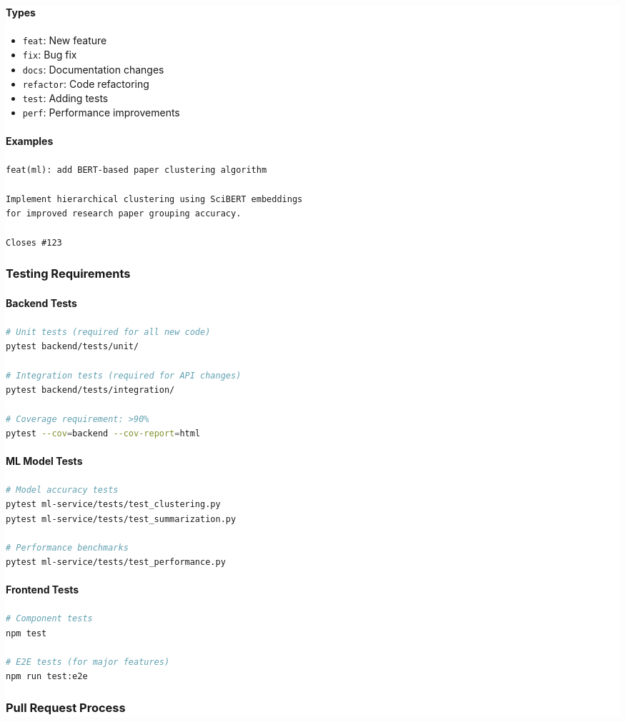 #### Types
- `feat`: New feature
- `fix`: Bug fix
- `docs`: Documentation changes
- `refactor`: Code refactoring
- `test`: Adding tests
- `perf`: Performance improvements

#### Examples
```
feat(ml): add BERT-based paper clustering algorithm

Implement hierarchical clustering using SciBERT embeddings
for improved research paper grouping accuracy.

Closes #123
```

### Testing Requirements

#### Backend Tests
```bash
# Unit tests (required for all new code)
pytest backend/tests/unit/

# Integration tests (required for API changes)
pytest backend/tests/integration/

# Coverage requirement: >90%
pytest --cov=backend --cov-report=html
```

#### ML Model Tests
```bash
# Model accuracy tests
pytest ml-service/tests/test_clustering.py
pytest ml-service/tests/test_summarization.py

# Performance benchmarks
pytest ml-service/tests/test_performance.py
```

#### Frontend Tests
```bash
# Component tests
npm test

# E2E tests (for major features)
npm run test:e2e
```

### Pull Request Process
